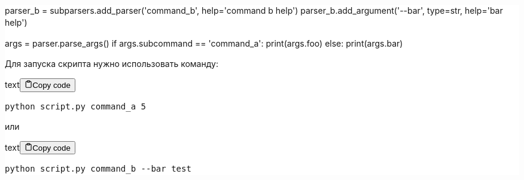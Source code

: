 <span class="n">parser_b</span> <span class="o">=</span> <span class="n">subparsers</span><span class="o">.</span><span class="n">add_parser</span><span class="p">(</span><span class="s1">&#39;command_b&#39;</span><span class="p">,</span> <span class="n">help</span><span class="o">=</span><span class="s1">&#39;command b help&#39;</span><span class="p">)</span>
<span class="n">parser_b</span><span class="o">.</span><span class="n">add_argument</span><span class="p">(</span><span class="s1">&#39;--bar&#39;</span><span class="p">,</span> <span class="nb">type</span><span class="o">=</span><span class="nb">str</span><span class="p">,</span> <span class="n">help</span><span class="o">=</span><span class="s1">&#39;bar help&#39;</span><span class="p">)</span>

<span class="n">args</span> <span class="o">=</span> <span class="n">parser</span><span class="o">.</span><span class="n">parse_args</span><span class="p">()</span>
<span class="k">if</span> <span class="n">args</span><span class="o">.</span><span class="n">subcommand</span> <span class="o">==</span> <span class="s1">&#39;command_a&#39;</span><span class="p">:</span>
    <span class="nb">print</span><span class="p">(</span><span class="n">args</span><span class="o">.</span><span class="n">foo</span><span class="p">)</span>
<span class="k">else</span><span class="p">:</span>
    <span class="nb">print</span><span class="p">(</span><span class="n">args</span><span class="o">.</span><span class="n">bar</span><span class="p">)</span>
</pre></div></div></div>

<p>Для запуска скрипта нужно использовать команду: </p>
<div class="code-element"><div class="lang-line"><text>text</text><button class="copy-button" id="code71b" onclick="copyCode(code71, code71b)"><svg stroke="currentColor" fill="none" stroke-width="2" viewBox="0 0 24 24" stroke-linecap="round" stroke-linejoin="round" class="h-4 w-4" height="1em" width="1em" xmlns="http://www.w3.org/2000/svg"><path d="M16 4h2a2 2 0 0 1 2 2v14a2 2 0 0 1-2 2H6a2 2 0 0 1-2-2V6a2 2 0 0 1 2-2h2"></path><rect x="8" y="2" width="8" height="4" rx="1" ry="1"></rect></svg><text>Copy code</text></button></div><div class="code" id="code71"><div class="highlight"><pre><span></span>python script.py command_a 5
</pre></div></div></div>

<p>или</p>
<div class="code-element"><div class="lang-line"><text>text</text><button class="copy-button" id="code72b" onclick="copyCode(code72, code72b)"><svg stroke="currentColor" fill="none" stroke-width="2" viewBox="0 0 24 24" stroke-linecap="round" stroke-linejoin="round" class="h-4 w-4" height="1em" width="1em" xmlns="http://www.w3.org/2000/svg"><path d="M16 4h2a2 2 0 0 1 2 2v14a2 2 0 0 1-2 2H6a2 2 0 0 1-2-2V6a2 2 0 0 1 2-2h2"></path><rect x="8" y="2" width="8" height="4" rx="1" ry="1"></rect></svg><text>Copy code</text></button></div><div class="code" id="code72"><div class="highlight"><pre><span></span>python script.py command_b --bar test
</pre></div></div></div>